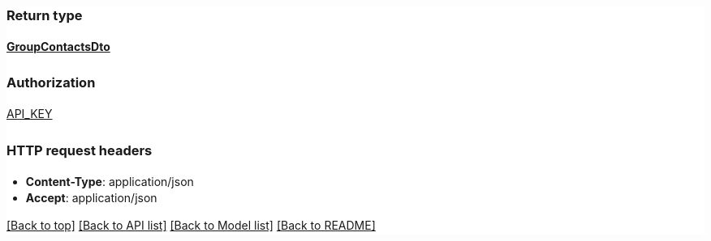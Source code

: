 ### Return type

[**GroupContactsDto**](GroupContactsDto.md)

### Authorization

[API_KEY](../README.md#API_KEY)

### HTTP request headers

- **Content-Type**: application/json
- **Accept**: application/json

[[Back to top]](#) [[Back to API list]](../README.md#documentation-for-api-endpoints) [[Back to Model list]](../README.md#documentation-for-models) [[Back to README]](../README.md)

